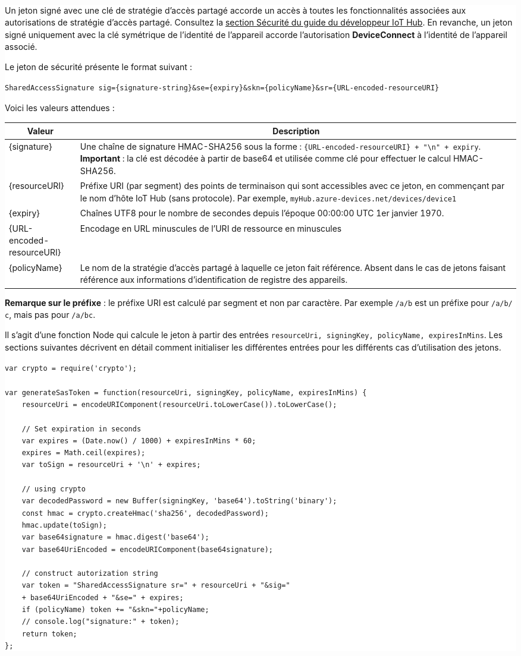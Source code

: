 Un jeton signé avec une clé de stratégie d’accès partagé accorde un accès à toutes les fonctionnalités associées aux autorisations de stratégie d’accès partagé. Consultez la [section Sécurité du guide du développeur IoT Hub][lnk-devguide-security]. En revanche, un jeton signé uniquement avec la clé symétrique de l’identité de l’appareil accorde l’autorisation **DeviceConnect** à l’identité de l’appareil associé.

Le jeton de sécurité présente le format suivant :

    SharedAccessSignature sig={signature-string}&se={expiry}&skn={policyName}&sr={URL-encoded-resourceURI}

Voici les valeurs attendues :

| Valeur | Description |
| ----- | ----------- |
| {signature} | Une chaîne de signature HMAC-SHA256 sous la forme : `{URL-encoded-resourceURI} + "\n" + expiry`. **Important** : la clé est décodée à partir de base64 et utilisée comme clé pour effectuer le calcul HMAC-SHA256. |
| {resourceURI} | Préfixe URI (par segment) des points de terminaison qui sont accessibles avec ce jeton, en commençant par le nom d’hôte IoT Hub (sans protocole). Par exemple, `myHub.azure-devices.net/devices/device1` |
| {expiry} | Chaînes UTF8 pour le nombre de secondes depuis l’époque 00:00:00 UTC 1er janvier 1970. |
| {URL-encoded-resourceURI} | Encodage en URL minuscules de l’URI de ressource en minuscules |
| {policyName} | Le nom de la stratégie d’accès partagé à laquelle ce jeton fait référence. Absent dans le cas de jetons faisant référence aux informations d’identification de registre des appareils. |

**Remarque sur le préfixe** : le préfixe URI est calculé par segment et non par caractère. Par exemple `/a/b` est un préfixe pour `/a/b/c`, mais pas pour `/a/bc`.

Il s’agit d’une fonction Node qui calcule le jeton à partir des entrées `resourceUri, signingKey, policyName, expiresInMins`. Les sections suivantes décrivent en détail comment initialiser les différentes entrées pour les différents cas d’utilisation des jetons.

    var crypto = require('crypto');

    var generateSasToken = function(resourceUri, signingKey, policyName, expiresInMins) {
        resourceUri = encodeURIComponent(resourceUri.toLowerCase()).toLowerCase();

        // Set expiration in seconds
        var expires = (Date.now() / 1000) + expiresInMins * 60;
        expires = Math.ceil(expires);
        var toSign = resourceUri + '\n' + expires;

        // using crypto
        var decodedPassword = new Buffer(signingKey, 'base64').toString('binary');
        const hmac = crypto.createHmac('sha256', decodedPassword);
        hmac.update(toSign);
        var base64signature = hmac.digest('base64');
        var base64UriEncoded = encodeURIComponent(base64signature);

        // construct autorization string
        var token = "SharedAccessSignature sr=" + resourceUri + "&sig="
        + base64UriEncoded + "&se=" + expires;
        if (policyName) token += "&skn="+policyName;
        // console.log("signature:" + token);
        return token;
    };
 

[lnk-apis-sdks]: https://github.com/Azure/azure-iot-sdks/blob/master/readme.md
[lnk-guidance-security]: iot-hub-guidance.md#customauth
[lnk-devguide-security]: iot-hub-devguide.md#security
[lnk-azure-protocol-gateway]: iot-hub-protocol-gateway.md
[lnk-device-explorer]: https://github.com/Azure/azure-iot-sdks/blob/master/tools/DeviceExplorer/doc/how_to_use_device_explorer.md
[OpenSSL]: https://www.openssl.org/
[Windows SelfSignedCertificate]: https://technet.microsoft.com/library/hh848633
[lnk-service-sdk]: https://github.com/Azure/azure-iot-sdks/tree/master/csharp/service
[lnk-client-sdk]: https://github.com/Azure/azure-iot-sdks/tree/master/csharp/device